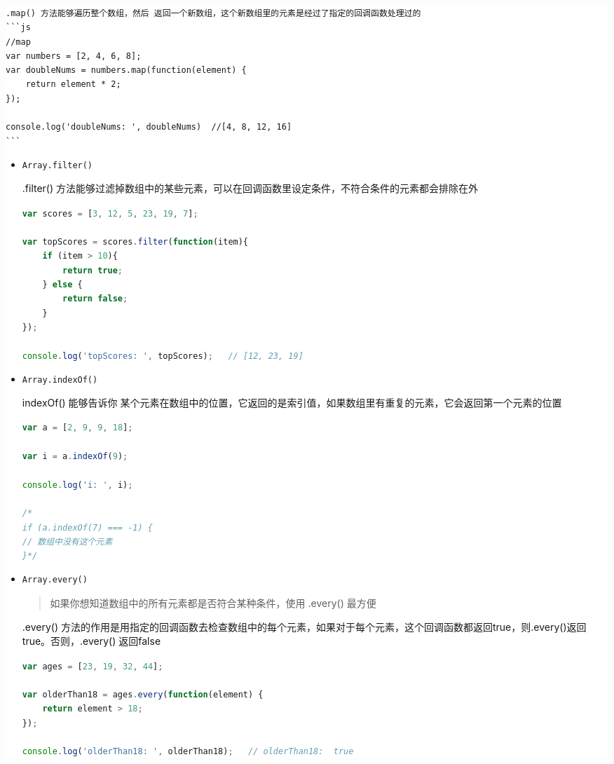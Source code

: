     .map() 方法能够遍历整个数组，然后 返回一个新数组，这个新数组里的元素是经过了指定的回调函数处理过的
    ```js
    //map
    var numbers = [2, 4, 6, 8];
    var doubleNums = numbers.map(function(element) {
        return element * 2;
    });

    console.log('doubleNums: ', doubleNums)  //[4, 8, 12, 16]
    ```

* `Array.filter()`

    .filter() 方法能够过滤掉数组中的某些元素，可以在回调函数里设定条件，不符合条件的元素都会排除在外
    ```js
    var scores = [3, 12, 5, 23, 19, 7];

    var topScores = scores.filter(function(item){
        if (item > 10){
            return true;
        } else {
            return false;
        }
    });

    console.log('topScores: ', topScores);   // [12, 23, 19]
    ```

* `Array.indexOf()`

    indexOf() 能够告诉你 某个元素在数组中的位置，它返回的是索引值，如果数组里有重复的元素，它会返回第一个元素的位置
    ```js
    var a = [2, 9, 9, 18];

    var i = a.indexOf(9);

    console.log('i: ', i);

    /*
    if (a.indexOf(7) === -1) {
    // 数组中没有这个元素
    }*/
    ```

* `Array.every()`
    > 如果你想知道数组中的所有元素都是否符合某种条件，使用 .every() 最方便

    .every() 方法的作用是用指定的回调函数去检查数组中的每个元素，如果对于每个元素，这个回调函数都返回true，则.every()返回true。否则，.every() 返回false

    ```js
    var ages = [23, 19, 32, 44];

    var olderThan18 = ages.every(function(element) {
        return element > 18;
    });

    console.log('olderThan18: ', olderThan18);   // olderThan18:  true
    ```
